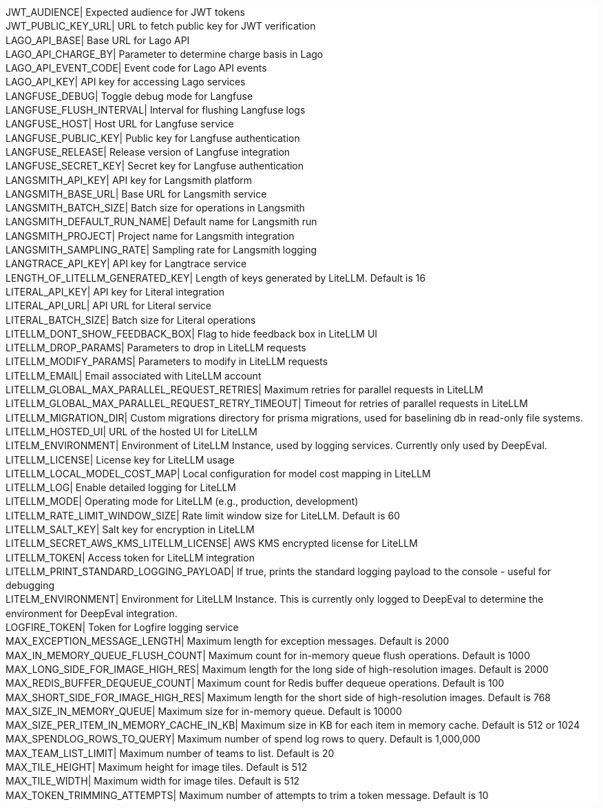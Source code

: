 JWT_AUDIENCE| Expected audience for JWT tokens  
JWT_PUBLIC_KEY_URL| URL to fetch public key for JWT verification  
LAGO_API_BASE| Base URL for Lago API  
LAGO_API_CHARGE_BY| Parameter to determine charge basis in Lago  
LAGO_API_EVENT_CODE| Event code for Lago API events  
LAGO_API_KEY| API key for accessing Lago services  
LANGFUSE_DEBUG| Toggle debug mode for Langfuse  
LANGFUSE_FLUSH_INTERVAL| Interval for flushing Langfuse logs  
LANGFUSE_HOST| Host URL for Langfuse service  
LANGFUSE_PUBLIC_KEY| Public key for Langfuse authentication  
LANGFUSE_RELEASE| Release version of Langfuse integration  
LANGFUSE_SECRET_KEY| Secret key for Langfuse authentication  
LANGSMITH_API_KEY| API key for Langsmith platform  
LANGSMITH_BASE_URL| Base URL for Langsmith service  
LANGSMITH_BATCH_SIZE| Batch size for operations in Langsmith  
LANGSMITH_DEFAULT_RUN_NAME| Default name for Langsmith run  
LANGSMITH_PROJECT| Project name for Langsmith integration  
LANGSMITH_SAMPLING_RATE| Sampling rate for Langsmith logging  
LANGTRACE_API_KEY| API key for Langtrace service  
LENGTH_OF_LITELLM_GENERATED_KEY| Length of keys generated by LiteLLM. Default is 16  
LITERAL_API_KEY| API key for Literal integration  
LITERAL_API_URL| API URL for Literal service  
LITERAL_BATCH_SIZE| Batch size for Literal operations  
LITELLM_DONT_SHOW_FEEDBACK_BOX| Flag to hide feedback box in LiteLLM UI  
LITELLM_DROP_PARAMS| Parameters to drop in LiteLLM requests  
LITELLM_MODIFY_PARAMS| Parameters to modify in LiteLLM requests  
LITELLM_EMAIL| Email associated with LiteLLM account  
LITELLM_GLOBAL_MAX_PARALLEL_REQUEST_RETRIES| Maximum retries for parallel requests in LiteLLM  
LITELLM_GLOBAL_MAX_PARALLEL_REQUEST_RETRY_TIMEOUT| Timeout for retries of parallel requests in LiteLLM  
LITELLM_MIGRATION_DIR| Custom migrations directory for prisma migrations, used for baselining db in read-only file systems.  
LITELLM_HOSTED_UI| URL of the hosted UI for LiteLLM  
LITELM_ENVIRONMENT| Environment of LiteLLM Instance, used by logging services. Currently only used by DeepEval.  
LITELLM_LICENSE| License key for LiteLLM usage  
LITELLM_LOCAL_MODEL_COST_MAP| Local configuration for model cost mapping in LiteLLM  
LITELLM_LOG| Enable detailed logging for LiteLLM  
LITELLM_MODE| Operating mode for LiteLLM (e.g., production, development)  
LITELLM_RATE_LIMIT_WINDOW_SIZE| Rate limit window size for LiteLLM. Default is 60  
LITELLM_SALT_KEY| Salt key for encryption in LiteLLM  
LITELLM_SECRET_AWS_KMS_LITELLM_LICENSE| AWS KMS encrypted license for LiteLLM  
LITELLM_TOKEN| Access token for LiteLLM integration  
LITELLM_PRINT_STANDARD_LOGGING_PAYLOAD| If true, prints the standard logging payload to the console - useful for debugging  
LITELM_ENVIRONMENT| Environment for LiteLLM Instance. This is currently only logged to DeepEval to determine the environment for DeepEval integration.  
LOGFIRE_TOKEN| Token for Logfire logging service  
MAX_EXCEPTION_MESSAGE_LENGTH| Maximum length for exception messages. Default is 2000  
MAX_IN_MEMORY_QUEUE_FLUSH_COUNT| Maximum count for in-memory queue flush operations. Default is 1000  
MAX_LONG_SIDE_FOR_IMAGE_HIGH_RES| Maximum length for the long side of high-resolution images. Default is 2000  
MAX_REDIS_BUFFER_DEQUEUE_COUNT| Maximum count for Redis buffer dequeue operations. Default is 100  
MAX_SHORT_SIDE_FOR_IMAGE_HIGH_RES| Maximum length for the short side of high-resolution images. Default is 768  
MAX_SIZE_IN_MEMORY_QUEUE| Maximum size for in-memory queue. Default is 10000  
MAX_SIZE_PER_ITEM_IN_MEMORY_CACHE_IN_KB| Maximum size in KB for each item in memory cache. Default is 512 or 1024  
MAX_SPENDLOG_ROWS_TO_QUERY| Maximum number of spend log rows to query. Default is 1,000,000  
MAX_TEAM_LIST_LIMIT| Maximum number of teams to list. Default is 20  
MAX_TILE_HEIGHT| Maximum height for image tiles. Default is 512  
MAX_TILE_WIDTH| Maximum width for image tiles. Default is 512  
MAX_TOKEN_TRIMMING_ATTEMPTS| Maximum number of attempts to trim a token message. Default is 10  